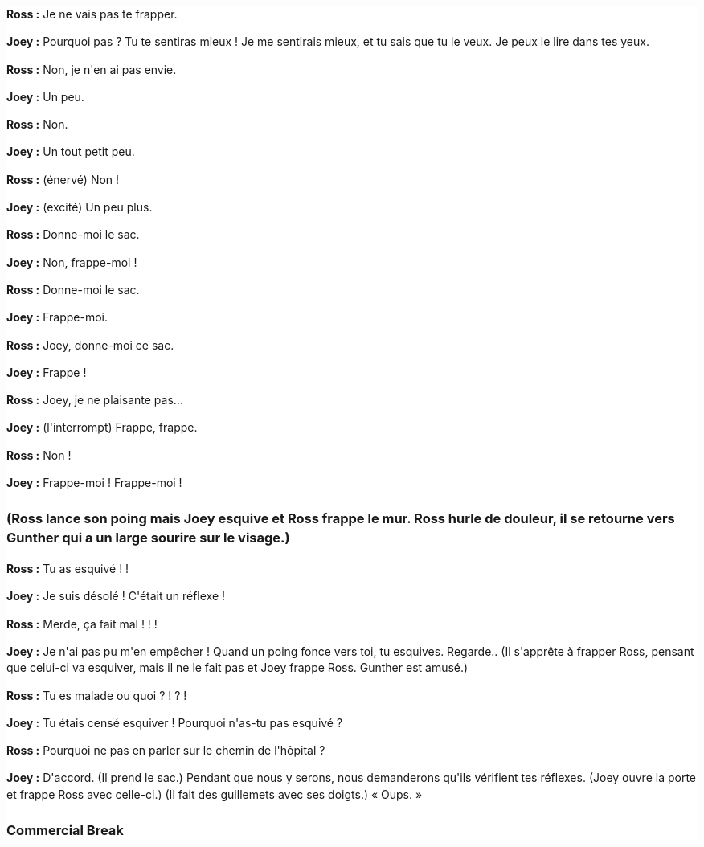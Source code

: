 **Ross :** Je ne vais pas te frapper.

**Joey :** Pourquoi pas ? Tu te sentiras mieux ! Je me sentirais mieux, et tu sais que tu le veux. Je peux le lire dans tes yeux.

**Ross :** Non, je n'en ai pas envie.

**Joey :** Un peu.

**Ross :** Non.

**Joey :** Un tout petit peu.

**Ross :** (énervé) Non !

**Joey :** (excité) Un peu plus.

**Ross :** Donne-moi le sac.

**Joey :** Non, frappe-moi !

**Ross :** Donne-moi le sac.

**Joey :** Frappe-moi.

**Ross :** Joey, donne-moi ce sac.

**Joey :** Frappe !

**Ross :** Joey, je ne plaisante pas...

**Joey :** (l'interrompt) Frappe, frappe.

**Ross :** Non !

**Joey :** Frappe-moi ! Frappe-moi !

### (Ross lance son poing mais Joey esquive et Ross frappe le mur. Ross hurle de douleur, il se retourne vers Gunther qui a un large sourire sur le visage.)

**Ross :** Tu as esquivé ! !

**Joey :** Je suis désolé ! C'était un réflexe !

**Ross :** Merde, ça fait mal ! ! !

**Joey :** Je n'ai pas pu m'en empêcher ! Quand un poing fonce vers toi, tu esquives. Regarde.. (Il s'apprête à frapper Ross, pensant que celui-ci va esquiver, mais il ne le fait pas et Joey frappe Ross. Gunther est amusé.)

**Ross :** Tu es malade ou quoi ? ! ? !

**Joey :** Tu étais censé esquiver ! Pourquoi n'as-tu pas esquivé ?

**Ross :** Pourquoi ne pas en parler sur le chemin de l'hôpital ?

**Joey :** D'accord. (Il prend le sac.) Pendant que nous y serons, nous demanderons qu'ils vérifient tes réflexes. (Joey ouvre la porte et frappe Ross avec celle-ci.) (Il fait des guillemets avec ses doigts.) « Oups. »

### Commercial Break
